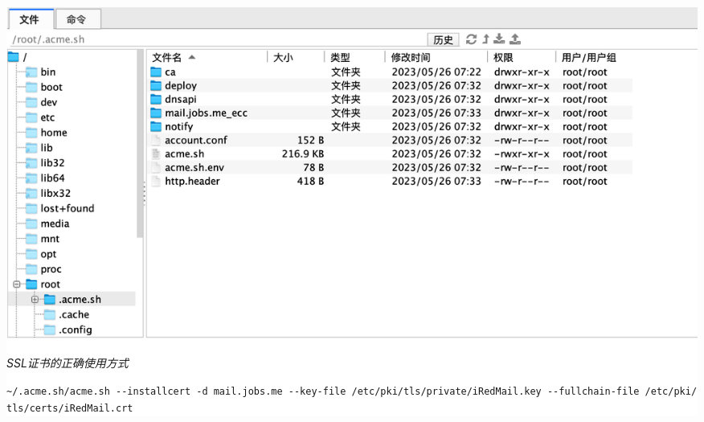 ![image-20230526080407354](./assets/image-20230526080407354.png)

*SSL证书的正确使用方式*

```shell
~/.acme.sh/acme.sh --installcert -d mail.jobs.me --key-file /etc/pki/tls/private/iRedMail.key --fullchain-file /etc/pki/tls/certs/iRedMail.crt
```







